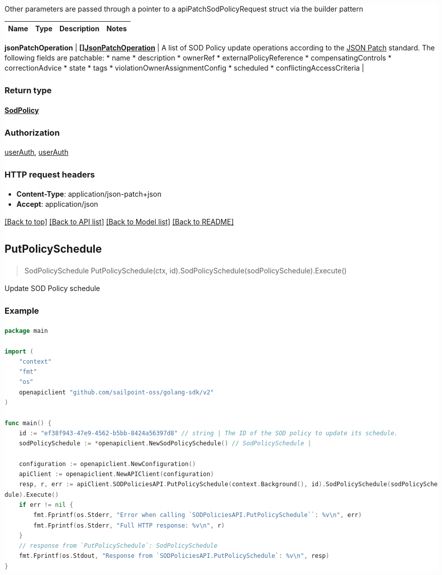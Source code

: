 Other parameters are passed through a pointer to a apiPatchSodPolicyRequest struct via the builder pattern


Name | Type | Description  | Notes
------------- | ------------- | ------------- | -------------

 **jsonPatchOperation** | [**[]JsonPatchOperation**](JsonPatchOperation.md) | A list of SOD Policy update operations according to the [JSON Patch](https://tools.ietf.org/html/rfc6902) standard.  The following fields are patchable: * name * description * ownerRef * externalPolicyReference * compensatingControls * correctionAdvice * state * tags * violationOwnerAssignmentConfig * scheduled * conflictingAccessCriteria  | 

### Return type

[**SodPolicy**](SodPolicy.md)

### Authorization

[userAuth](../README.md#userAuth), [userAuth](../README.md#userAuth)

### HTTP request headers

- **Content-Type**: application/json-patch+json
- **Accept**: application/json

[[Back to top]](#) [[Back to API list]](../README.md#documentation-for-api-endpoints)
[[Back to Model list]](../README.md#documentation-for-models)
[[Back to README]](../README.md)


## PutPolicySchedule

> SodPolicySchedule PutPolicySchedule(ctx, id).SodPolicySchedule(sodPolicySchedule).Execute()

Update SOD Policy schedule



### Example

```go
package main

import (
	"context"
	"fmt"
	"os"
	openapiclient "github.com/sailpoint-oss/golang-sdk/v2"
)

func main() {
	id := "ef38f943-47e9-4562-b5bb-8424a56397d8" // string | The ID of the SOD policy to update its schedule.
	sodPolicySchedule := *openapiclient.NewSodPolicySchedule() // SodPolicySchedule | 

	configuration := openapiclient.NewConfiguration()
	apiClient := openapiclient.NewAPIClient(configuration)
	resp, r, err := apiClient.SODPoliciesAPI.PutPolicySchedule(context.Background(), id).SodPolicySchedule(sodPolicySchedule).Execute()
	if err != nil {
		fmt.Fprintf(os.Stderr, "Error when calling `SODPoliciesAPI.PutPolicySchedule``: %v\n", err)
		fmt.Fprintf(os.Stderr, "Full HTTP response: %v\n", r)
	}
	// response from `PutPolicySchedule`: SodPolicySchedule
	fmt.Fprintf(os.Stdout, "Response from `SODPoliciesAPI.PutPolicySchedule`: %v\n", resp)
}
```
